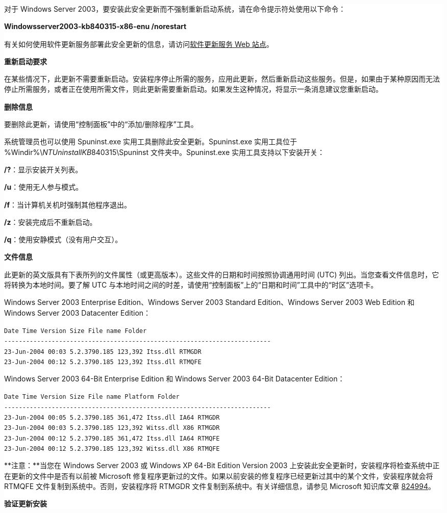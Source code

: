 对于 Windows Server 2003，要安装此安全更新而不强制重新启动系统，请在命令提示符处使用以下命令：

**Windowsserver2003-kb840315-x86-enu /norestart**  

有关如何使用软件更新服务部署此安全更新的信息，请访问[软件更新服务 Web 站点](http://go.microsoft.com/fwlink/?linkid=21125)。

**重新启动要求**  

在某些情况下，此更新不需要重新启动。安装程序停止所需的服务，应用此更新，然后重新启动这些服务。但是，如果由于某种原因而无法停止所需服务，或者正在使用所需文件，则此更新需要重新启动。如果发生这种情况，将显示一条消息建议您重新启动。

**删除信息**  

要删除此更新，请使用“控制面板”中的“添加/删除程序”工具。

系统管理员也可以使用 Spuninst.exe 实用工具删除此安全更新。Spuninst.exe 实用工具位于 %Windir%\\$NTUninstallKB840315$\\Spuninst 文件夹中。Spuninst.exe 实用工具支持以下安装开关：

**/?**：显示安装开关列表。

**/u**：使用无人参与模式。

**/f**：当计算机关机时强制其他程序退出。

**/z**：安装完成后不重新启动。

**/q**：使用安静模式（没有用户交互）。

**文件信息**  

此更新的英文版具有下表所列的文件属性（或更高版本）。这些文件的日期和时间按照协调通用时间 (UTC) 列出。当您查看文件信息时，它将转换为本地时间。要了解 UTC 与本地时间之间的时差，请使用“控制面板”上的“日期和时间”工具中的“时区”选项卡。

Windows Server 2003 Enterprise Edition、Windows Server 2003 Standard Edition、Windows Server 2003 Web Edition 和 Windows Server 2003 Datacenter Edition：

```
Date Time Version Size File name Folder
-------------------------------------------------------------------------
23-Jun-2004 00:03 5.2.3790.185 123,392 Itss.dll RTMGDR
23-Jun-2004 00:12 5.2.3790.185 123,392 Itss.dll RTMQFE
```

Windows Server 2003 64-Bit Enterprise Edition 和 Windows Server 2003 64-Bit Datacenter Edition：

```
Date Time Version Size File name Platform Folder
-------------------------------------------------------------------------
23-Jun-2004 00:05 5.2.3790.185 361,472 Itss.dll IA64 RTMGDR
23-Jun-2004 00:03 5.2.3790.185 123,392 Witss.dll X86 RTMGDR
23-Jun-2004 00:12 5.2.3790.185 361,472 Itss.dll IA64 RTMQFE
23-Jun-2004 00:12 5.2.3790.185 123,392 Witss.dll X86 RTMQFE
```

**注意：**当您在 Windows Server 2003 或 Windows XP 64-Bit Edition Version 2003 上安装此安全更新时，安装程序将检查系统中正在更新的文件中是否有以前被 Microsoft 修复程序更新过的文件。如果以前安装的修复程序已经更新过其中的某个文件，安装程序就会将 RTMQFE 文件复制到系统中。否则，安装程序将 RTMGDR 文件复制到系统中。有关详细信息，请参见 Microsoft 知识库文章 [824994](http://support.microsoft.com/default.aspx?scid=kb;zh-cn;824994)。

**验证更新安装**  
